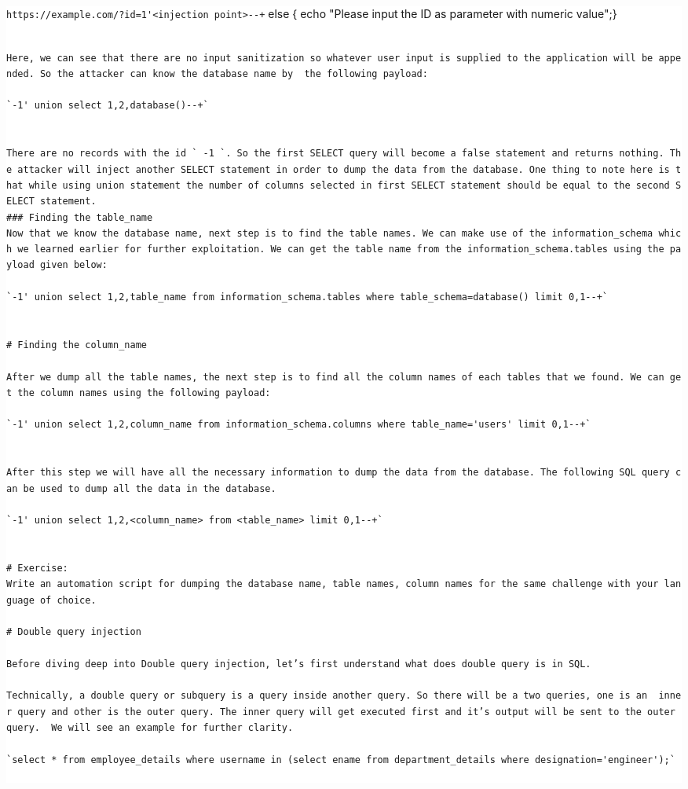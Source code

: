 ```https://example.com/?id=1'<injection point>--+```
    else { echo "Please input the ID as parameter with numeric value";}
```

Here, we can see that there are no input sanitization so whatever user input is supplied to the application will be appended. So the attacker can know the database name by  the following payload:

`-1' union select 1,2,database()--+`


There are no records with the id ` -1 `. So the first SELECT query will become a false statement and returns nothing. The attacker will inject another SELECT statement in order to dump the data from the database. One thing to note here is that while using union statement the number of columns selected in first SELECT statement should be equal to the second SELECT statement.
### Finding the table_name
Now that we know the database name, next step is to find the table names. We can make use of the information_schema which we learned earlier for further exploitation. We can get the table name from the information_schema.tables using the payload given below:

`-1' union select 1,2,table_name from information_schema.tables where table_schema=database() limit 0,1--+`


# Finding the column_name  

After we dump all the table names, the next step is to find all the column names of each tables that we found. We can get the column names using the following payload:

`-1' union select 1,2,column_name from information_schema.columns where table_name='users' limit 0,1--+`


After this step we will have all the necessary information to dump the data from the database. The following SQL query can be used to dump all the data in the database.

`-1' union select 1,2,<column_name> from <table_name> limit 0,1--+`


# Exercise:
Write an automation script for dumping the database name, table names, column names for the same challenge with your language of choice.

# Double query injection

Before diving deep into Double query injection, let’s first understand what does double query is in SQL.

Technically, a double query or subquery is a query inside another query. So there will be a two queries, one is an  inner query and other is the outer query. The inner query will get executed first and it’s output will be sent to the outer query.  We will see an example for further clarity. 

`select * from employee_details where username in (select ename from department_details where designation='engineer');`

